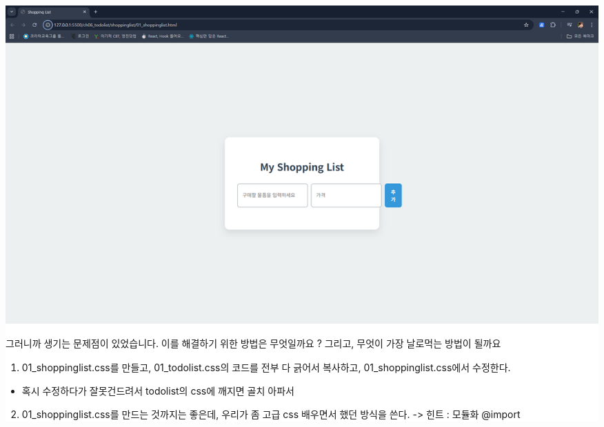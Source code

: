 <img src="./image01.png">

그러니까 생기는 문제점이 있었습니다.
이를 해결하기 위한 방법은 무엇일까요 ? 그리고, 무엇이 가장 날로먹는 방법이 될까요

1. 01_shoppinglist.css를 만들고, 01_todolist.css의 코드를 전부 다 긁어서 복사하고,
01_shoppinglist.css에서 수정한다.
- 혹시 수정하다가 잘못건드려서 todolist의 css에 깨지면 골치 아파서

2. 01_shoppinglist.css를 만드는 것까지는 좋은데, 우리가 좀 고급 css 배우면서
했던 방식을 쓴다. -> 힌트 : 모듈화 @import